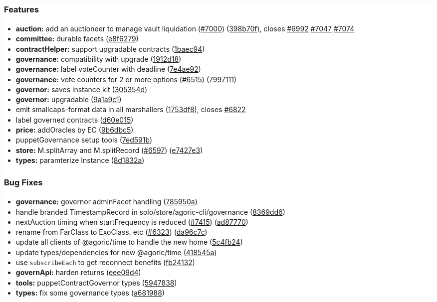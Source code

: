 ### Features

* **auction:** add an auctioneer to manage vault liquidation ([#7000](https://github.com/Agoric/agoric-sdk/issues/7000)) ([398b70f](https://github.com/Agoric/agoric-sdk/commit/398b70f7e028f957afc1582f0ee31eb2574c94d0)), closes [#6992](https://github.com/Agoric/agoric-sdk/issues/6992) [#7047](https://github.com/Agoric/agoric-sdk/issues/7047) [#7074](https://github.com/Agoric/agoric-sdk/issues/7074)
* **committee:** durable facets ([e8f6279](https://github.com/Agoric/agoric-sdk/commit/e8f6279c3e9381f87340f99d5a419f6015d33c64))
* **contractHelper:** support upgradable contracts ([1baec94](https://github.com/Agoric/agoric-sdk/commit/1baec94da8f1d1f259ba63ed2cc1894403609219))
* **governance:** compatibility with upgrade ([1912d18](https://github.com/Agoric/agoric-sdk/commit/1912d18a98cc3fbbc6756c12c8b843bc76de0ad6))
* **governance:** label voteCounter with deadline ([7e4ae92](https://github.com/Agoric/agoric-sdk/commit/7e4ae92aa2a8a4146629c996b16ac02947e1aa0e))
* **governance:** vote counters for 2 or more options ([#6515](https://github.com/Agoric/agoric-sdk/issues/6515)) ([7997111](https://github.com/Agoric/agoric-sdk/commit/7997111665d21e660b9639300d01cc9b7bfa4cb8))
* **governor:** saves instance kit ([305354d](https://github.com/Agoric/agoric-sdk/commit/305354d12a379ed82c49c2f1ade1b579eaca7383))
* **governor:** upgradable ([9a1a9c1](https://github.com/Agoric/agoric-sdk/commit/9a1a9c117e3819115544f729c6774b5071083458))
* emit smallcaps-format data in all marshallers ([1753df8](https://github.com/Agoric/agoric-sdk/commit/1753df83465785b5ee71b250770c9b012d750ffc)), closes [#6822](https://github.com/Agoric/agoric-sdk/issues/6822)
* label governed contracts ([d60e015](https://github.com/Agoric/agoric-sdk/commit/d60e015581148d8222b3a30b9a990b484f78e9dc))
* **price:** addOracles by EC ([9b6dbc5](https://github.com/Agoric/agoric-sdk/commit/9b6dbc5816d9eadaf5800090d060dda73a0d2e8d))
* puppetGovernance setup tools ([7ed591b](https://github.com/Agoric/agoric-sdk/commit/7ed591b7f96abbe8a0aedc10b2d10a229942b6c0))
* **store:** M.splitArray and M.splitRecord ([#6597](https://github.com/Agoric/agoric-sdk/issues/6597)) ([e7427e3](https://github.com/Agoric/agoric-sdk/commit/e7427e386bcbfbe99312b41342b1fa2e722c57c7))
* **types:** paramterize Instance ([8d1832a](https://github.com/Agoric/agoric-sdk/commit/8d1832a8001ccd98339d68856b0756cad25462d4))


### Bug Fixes

* **governance:** governor adminFacet handling ([785950a](https://github.com/Agoric/agoric-sdk/commit/785950ac02dbff9c9948f11d38f35924b0f36a9b))
* handle branded TimestampRecord in solo/store/agoric-cli/governance ([8369dd6](https://github.com/Agoric/agoric-sdk/commit/8369dd6a47e7e6c1c799a131fc38f340f0018b38))
* nextAuction timing when startFrequency is reduced ([#7415](https://github.com/Agoric/agoric-sdk/issues/7415)) ([ad87770](https://github.com/Agoric/agoric-sdk/commit/ad87770a9b629c089937e48d26601441ae949e47))
* rename from FarClass to ExoClass, etc ([#6323](https://github.com/Agoric/agoric-sdk/issues/6323)) ([da96c7c](https://github.com/Agoric/agoric-sdk/commit/da96c7c3c902a5e266baeedf23df02481f2e9c9d))
* update all clients of @agoric/time to handle the new home ([5c4fb24](https://github.com/Agoric/agoric-sdk/commit/5c4fb241940c74be6b081718b9350bceba95b9cd))
* update types/dependencies for new @agoric/time ([418545a](https://github.com/Agoric/agoric-sdk/commit/418545ae88085de6e7fde415baa7de0a3f3056a4))
* use `subscribeEach` to get reconnect benefits ([fb24132](https://github.com/Agoric/agoric-sdk/commit/fb24132f9b4e117e56bae2803994e57c188344f3))
* **governApi:** harden returns ([eee09d4](https://github.com/Agoric/agoric-sdk/commit/eee09d4d2c29a962006cb52d82e568e4bd8896d8))
* **tools:** puppetContractGovernor types ([5947838](https://github.com/Agoric/agoric-sdk/commit/5947838da2a99e5c71cff968b3c86d948b9f2b3a))
* **types:** fix some governance types ([a681988](https://github.com/Agoric/agoric-sdk/commit/a681988da45859374e2a6f9bb731ccb5391aa754))
